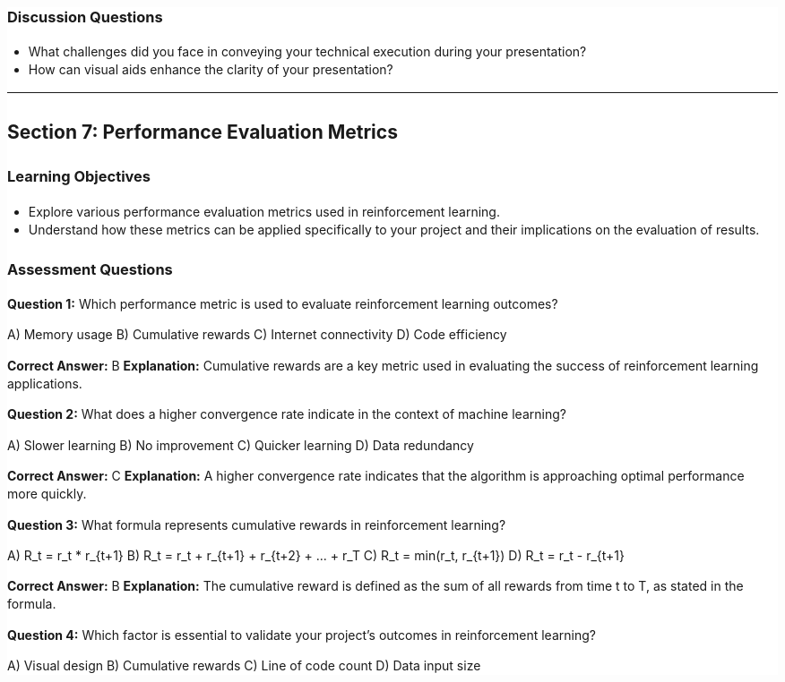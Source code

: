 ### Discussion Questions
- What challenges did you face in conveying your technical execution during your presentation?
- How can visual aids enhance the clarity of your presentation?

---

## Section 7: Performance Evaluation Metrics

### Learning Objectives
- Explore various performance evaluation metrics used in reinforcement learning.
- Understand how these metrics can be applied specifically to your project and their implications on the evaluation of results.

### Assessment Questions

**Question 1:** Which performance metric is used to evaluate reinforcement learning outcomes?

  A) Memory usage
  B) Cumulative rewards
  C) Internet connectivity
  D) Code efficiency

**Correct Answer:** B
**Explanation:** Cumulative rewards are a key metric used in evaluating the success of reinforcement learning applications.

**Question 2:** What does a higher convergence rate indicate in the context of machine learning?

  A) Slower learning
  B) No improvement
  C) Quicker learning
  D) Data redundancy

**Correct Answer:** C
**Explanation:** A higher convergence rate indicates that the algorithm is approaching optimal performance more quickly.

**Question 3:** What formula represents cumulative rewards in reinforcement learning?

  A) R_t = r_t * r_{t+1}
  B) R_t = r_t + r_{t+1} + r_{t+2} + ... + r_T
  C) R_t = min(r_t, r_{t+1})
  D) R_t = r_t - r_{t+1}

**Correct Answer:** B
**Explanation:** The cumulative reward is defined as the sum of all rewards from time t to T, as stated in the formula.

**Question 4:** Which factor is essential to validate your project’s outcomes in reinforcement learning?

  A) Visual design
  B) Cumulative rewards
  C) Line of code count
  D) Data input size
